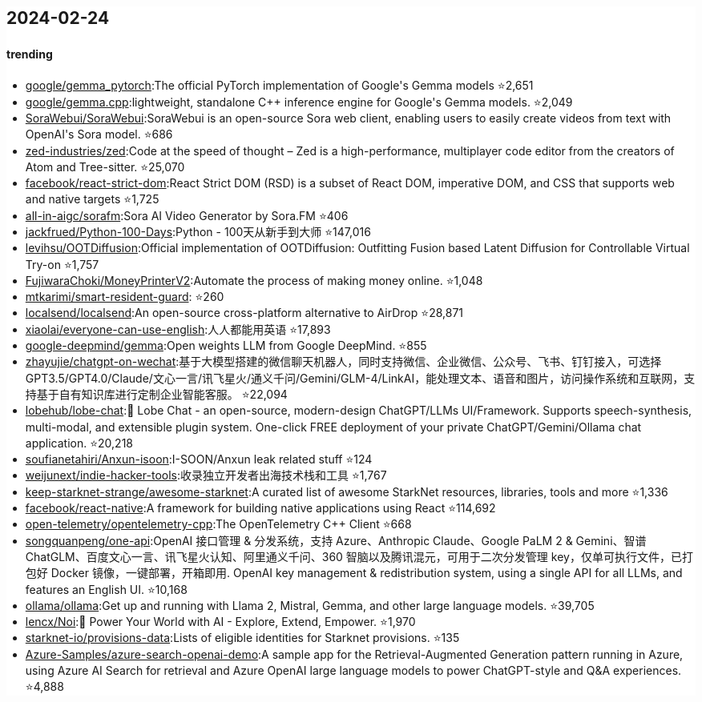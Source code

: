 ## 2024-02-24

#### trending
* [google/gemma_pytorch](https://github.com/google/gemma_pytorch):The official PyTorch implementation of Google's Gemma models ⭐2,651
* [google/gemma.cpp](https://github.com/google/gemma.cpp):lightweight, standalone C++ inference engine for Google's Gemma models. ⭐2,049
* [SoraWebui/SoraWebui](https://github.com/SoraWebui/SoraWebui):SoraWebui is an open-source Sora web client, enabling users to easily create videos from text with OpenAI's Sora model. ⭐686
* [zed-industries/zed](https://github.com/zed-industries/zed):Code at the speed of thought – Zed is a high-performance, multiplayer code editor from the creators of Atom and Tree-sitter. ⭐25,070
* [facebook/react-strict-dom](https://github.com/facebook/react-strict-dom):React Strict DOM (RSD) is a subset of React DOM, imperative DOM, and CSS that supports web and native targets ⭐1,725
* [all-in-aigc/sorafm](https://github.com/all-in-aigc/sorafm):Sora AI Video Generator by Sora.FM ⭐406
* [jackfrued/Python-100-Days](https://github.com/jackfrued/Python-100-Days):Python - 100天从新手到大师 ⭐147,016
* [levihsu/OOTDiffusion](https://github.com/levihsu/OOTDiffusion):Official implementation of OOTDiffusion: Outfitting Fusion based Latent Diffusion for Controllable Virtual Try-on ⭐1,757
* [FujiwaraChoki/MoneyPrinterV2](https://github.com/FujiwaraChoki/MoneyPrinterV2):Automate the process of making money online. ⭐1,048
* [mtkarimi/smart-resident-guard](https://github.com/mtkarimi/smart-resident-guard): ⭐260
* [localsend/localsend](https://github.com/localsend/localsend):An open-source cross-platform alternative to AirDrop ⭐28,871
* [xiaolai/everyone-can-use-english](https://github.com/xiaolai/everyone-can-use-english):人人都能用英语 ⭐17,893
* [google-deepmind/gemma](https://github.com/google-deepmind/gemma):Open weights LLM from Google DeepMind. ⭐855
* [zhayujie/chatgpt-on-wechat](https://github.com/zhayujie/chatgpt-on-wechat):基于大模型搭建的微信聊天机器人，同时支持微信、企业微信、公众号、飞书、钉钉接入，可选择GPT3.5/GPT4.0/Claude/文心一言/讯飞星火/通义千问/Gemini/GLM-4/LinkAI，能处理文本、语音和图片，访问操作系统和互联网，支持基于自有知识库进行定制企业智能客服。 ⭐22,094
* [lobehub/lobe-chat](https://github.com/lobehub/lobe-chat):🤯 Lobe Chat - an open-source, modern-design ChatGPT/LLMs UI/Framework. Supports speech-synthesis, multi-modal, and extensible plugin system. One-click FREE deployment of your private ChatGPT/Gemini/Ollama chat application. ⭐20,218
* [soufianetahiri/Anxun-isoon](https://github.com/soufianetahiri/Anxun-isoon):I-SOON/Anxun leak related stuff ⭐124
* [weijunext/indie-hacker-tools](https://github.com/weijunext/indie-hacker-tools):收录独立开发者出海技术栈和工具 ⭐1,767
* [keep-starknet-strange/awesome-starknet](https://github.com/keep-starknet-strange/awesome-starknet):A curated list of awesome StarkNet resources, libraries, tools and more ⭐1,336
* [facebook/react-native](https://github.com/facebook/react-native):A framework for building native applications using React ⭐114,692
* [open-telemetry/opentelemetry-cpp](https://github.com/open-telemetry/opentelemetry-cpp):The OpenTelemetry C++ Client ⭐668
* [songquanpeng/one-api](https://github.com/songquanpeng/one-api):OpenAI 接口管理 & 分发系统，支持 Azure、Anthropic Claude、Google PaLM 2 & Gemini、智谱 ChatGLM、百度文心一言、讯飞星火认知、阿里通义千问、360 智脑以及腾讯混元，可用于二次分发管理 key，仅单可执行文件，已打包好 Docker 镜像，一键部署，开箱即用. OpenAI key management & redistribution system, using a single API for all LLMs, and features an English UI. ⭐10,168
* [ollama/ollama](https://github.com/ollama/ollama):Get up and running with Llama 2, Mistral, Gemma, and other large language models. ⭐39,705
* [lencx/Noi](https://github.com/lencx/Noi):🚀 Power Your World with AI - Explore, Extend, Empower. ⭐1,970
* [starknet-io/provisions-data](https://github.com/starknet-io/provisions-data):Lists of eligible identities for Starknet provisions. ⭐135
* [Azure-Samples/azure-search-openai-demo](https://github.com/Azure-Samples/azure-search-openai-demo):A sample app for the Retrieval-Augmented Generation pattern running in Azure, using Azure AI Search for retrieval and Azure OpenAI large language models to power ChatGPT-style and Q&A experiences. ⭐4,888
